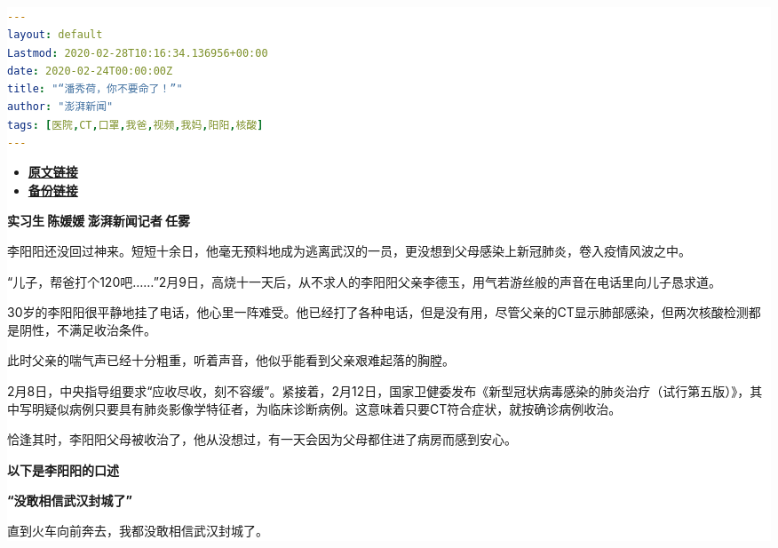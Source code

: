 ```yaml
---
layout: default
Lastmod: 2020-02-28T10:16:34.136956+00:00
date: 2020-02-24T00:00:00Z
title: "“潘秀荷，你不要命了！”"
author: "澎湃新闻"
tags: [医院,CT,口罩,我爸,视频,我妈,阳阳,核酸]
---
```


* [**原文链接**](https://mp.weixin.qq.com/s/9yT9Q6QtJbxOsGqADl_VWw)
* [**备份链接**](http://archive.today/09aRn)


**实习生 陈媛媛 澎湃新闻记者 任雾**

  

李阳阳还没回过神来。短短十余日，他毫无预料地成为逃离武汉的一员，更没想到父母感染上新冠肺炎，卷入疫情风波之中。

  

“儿子，帮爸打个120吧……”2月9日，高烧十一天后，从不求人的李阳阳父亲李德玉，用气若游丝般的声音在电话里向儿子恳求道。

  

30岁的李阳阳很平静地挂了电话，他心里一阵难受。他已经打了各种电话，但是没有用，尽管父亲的CT显示肺部感染，但两次核酸检测都是阴性，不满足收治条件。

  

此时父亲的喘气声已经十分粗重，听着声音，他似乎能看到父亲艰难起落的胸膛。

  

2月8日，中央指导组要求“应收尽收，刻不容缓”。紧接着，2月12日，国家卫健委发布《新型冠状病毒感染的肺炎治疗（试行第五版）》，其中写明疑似病例只要具有肺炎影像学特征者，为临床诊断病例。这意味着只要CT符合症状，就按确诊病例收治。

  

恰逢其时，李阳阳父母被收治了，他从没想过，有一天会因为父母都住进了病房而感到安心。

  

  

**以下是李阳阳的口述**

  

**“没敢相信武汉封城了”**

  

直到火车向前奔去，我都没敢相信武汉封城了。  

  
